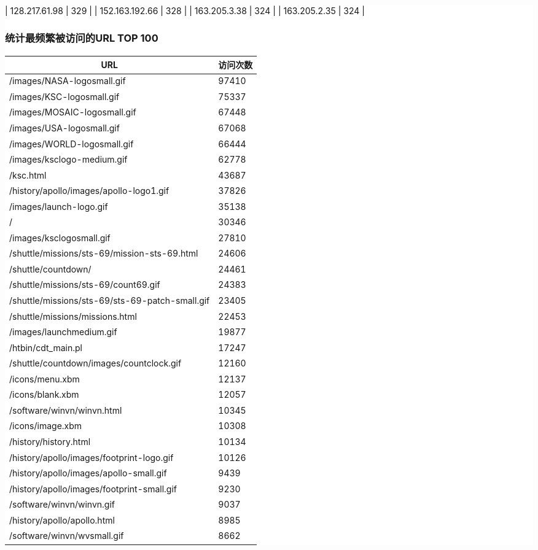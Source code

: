 | 128.217.61.98   | 329      |
| 152.163.192.66  | 328      |
| 163.205.3.38    | 324      |
| 163.205.2.35    | 324      |

### 统计最频繁被访问的URL TOP 100

| URL                                                    | 访问次数 |
| ------------------------------------------------------ | -------- |
| /images/NASA-logosmall.gif                             | 97410    |
| /images/KSC-logosmall.gif                              | 75337    |
| /images/MOSAIC-logosmall.gif                           | 67448    |
| /images/USA-logosmall.gif                              | 67068    |
| /images/WORLD-logosmall.gif                            | 66444    |
| /images/ksclogo-medium.gif                             | 62778    |
| /ksc.html                                              | 43687    |
| /history/apollo/images/apollo-logo1.gif                | 37826    |
| /images/launch-logo.gif                                | 35138    |
| /                                                      | 30346    |
| /images/ksclogosmall.gif                               | 27810    |
| /shuttle/missions/sts-69/mission-sts-69.html           | 24606    |
| /shuttle/countdown/                                    | 24461    |
| /shuttle/missions/sts-69/count69.gif                   | 24383    |
| /shuttle/missions/sts-69/sts-69-patch-small.gif        | 23405    |
| /shuttle/missions/missions.html                        | 22453    |
| /images/launchmedium.gif                               | 19877    |
| /htbin/cdt_main.pl                                     | 17247    |
| /shuttle/countdown/images/countclock.gif               | 12160    |
| /icons/menu.xbm                                        | 12137    |
| /icons/blank.xbm                                       | 12057    |
| /software/winvn/winvn.html                             | 10345    |
| /icons/image.xbm                                       | 10308    |
| /history/history.html                                  | 10134    |
| /history/apollo/images/footprint-logo.gif              | 10126    |
| /history/apollo/images/apollo-small.gif                | 9439     |
| /history/apollo/images/footprint-small.gif             | 9230     |
| /software/winvn/winvn.gif                              | 9037     |
| /history/apollo/apollo.html                            | 8985     |
| /software/winvn/wvsmall.gif                            | 8662     |
